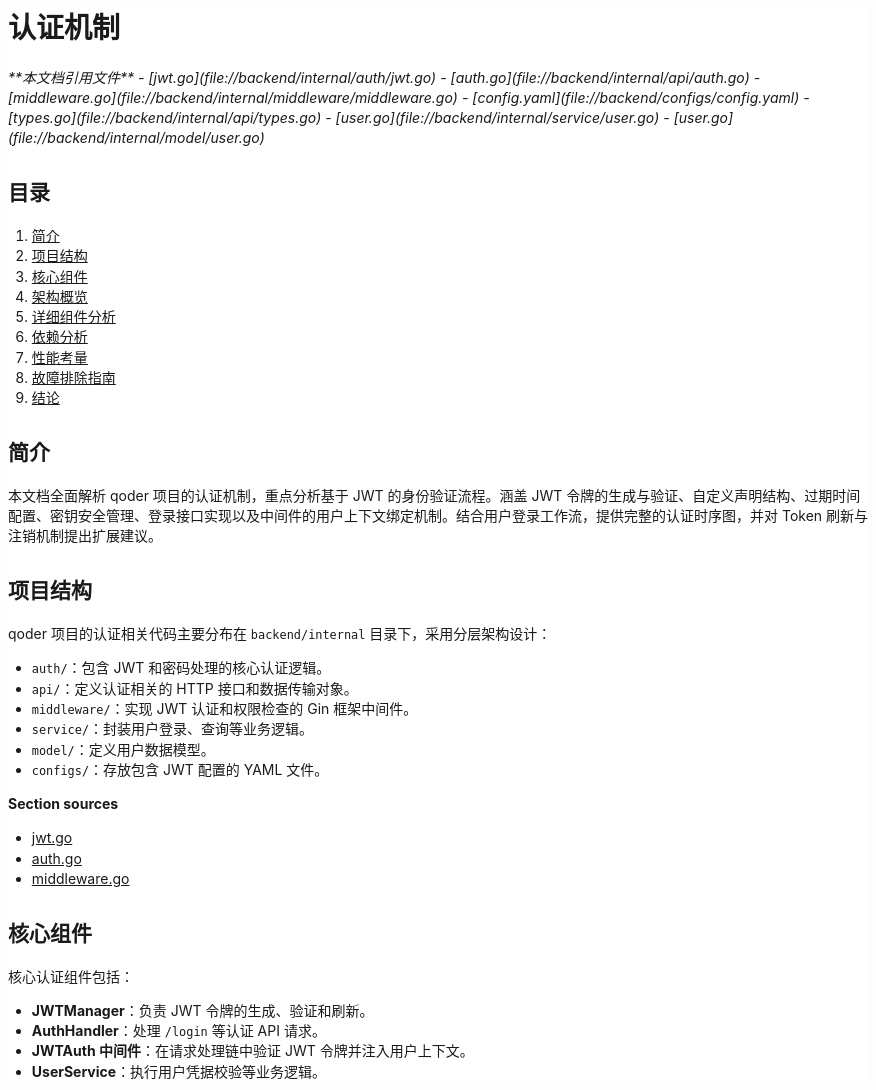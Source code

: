 # 认证机制

<cite>
**本文档引用文件**  
- [jwt.go](file://backend/internal/auth/jwt.go)
- [auth.go](file://backend/internal/api/auth.go)
- [middleware.go](file://backend/internal/middleware/middleware.go)
- [config.yaml](file://backend/configs/config.yaml)
- [types.go](file://backend/internal/api/types.go)
- [user.go](file://backend/internal/service/user.go)
- [user.go](file://backend/internal/model/user.go)
</cite>

## 目录
1. [简介](#简介)
2. [项目结构](#项目结构)
3. [核心组件](#核心组件)
4. [架构概览](#架构概览)
5. [详细组件分析](#详细组件分析)
6. [依赖分析](#依赖分析)
7. [性能考量](#性能考量)
8. [故障排除指南](#故障排除指南)
9. [结论](#结论)

## 简介
本文档全面解析 qoder 项目的认证机制，重点分析基于 JWT 的身份验证流程。涵盖 JWT 令牌的生成与验证、自定义声明结构、过期时间配置、密钥安全管理、登录接口实现以及中间件的用户上下文绑定机制。结合用户登录工作流，提供完整的认证时序图，并对 Token 刷新与注销机制提出扩展建议。

## 项目结构
qoder 项目的认证相关代码主要分布在 `backend/internal` 目录下，采用分层架构设计：
- `auth/`：包含 JWT 和密码处理的核心认证逻辑。
- `api/`：定义认证相关的 HTTP 接口和数据传输对象。
- `middleware/`：实现 JWT 认证和权限检查的 Gin 框架中间件。
- `service/`：封装用户登录、查询等业务逻辑。
- `model/`：定义用户数据模型。
- `configs/`：存放包含 JWT 配置的 YAML 文件。

**Section sources**
- [jwt.go](file://backend/internal/auth/jwt.go#L1-L108)
- [auth.go](file://backend/internal/api/auth.go#L1-L159)
- [middleware.go](file://backend/internal/middleware/middleware.go#L1-L116)

## 核心组件
核心认证组件包括：
- **JWTManager**：负责 JWT 令牌的生成、验证和刷新。
- **AuthHandler**：处理 `/login` 等认证 API 请求。
- **JWTAuth 中间件**：在请求处理链中验证 JWT 令牌并注入用户上下文。
- **UserService**：执行用户凭据校验等业务逻辑。
